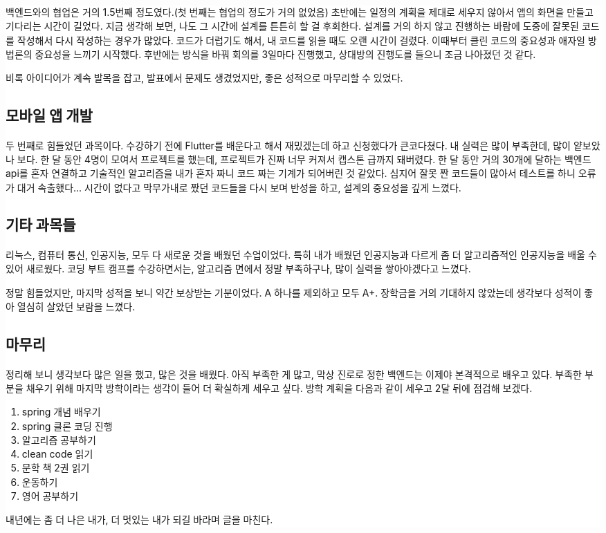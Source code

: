 백엔드와의 협업은 거의 1.5번째 정도였다.(첫 번째는 협업의 정도가 거의 없었음) 초반에는 일정의 계획을 제대로 세우지 않아서 앱의 화면을 만들고 기다리는 시간이 길었다.
지금 생각해 보면, 나도 그 시간에 설계를 튼튼히 할 걸 후회한다. 설계를 거의 하지 않고 진행하는 바람에 도중에 잘못된 코드를 작성해서 다시 작성하는 경우가 많았다.
코드가 더럽기도 해서, 내 코드를 읽을 때도 오랜 시간이 걸렸다. 이때부터 클린 코드의 중요성과 애자일 방법론의 중요성을 느끼기 시작했다.
후반에는 방식을 바꿔 회의를 3일마다 진행했고, 상대방의 진행도를 들으니 조금 나아졌던 것 같다.

비록 아이디어가 계속 발목을 잡고, 발표에서 문제도 생겼었지만, 좋은 성적으로 마무리할 수 있었다.


## 모바일 앱 개발
두 번째로 힘들었던 과목이다. 수강하기 전에 Flutter를 배운다고 해서 재밌겠는데 하고 신청했다가 큰코다쳤다.
내 실력은 많이 부족한데, 많이 얕보았나 보다.
한 달 동안 4명이 모여서 프로젝트를 했는데, 프로젝트가 진짜 너무 커져서 캡스톤 급까지 돼버렸다.
한 달 동안 거의 30개에 달하는 백엔드 api를 혼자 연결하고 기술적인 알고리즘을 내가 혼자 짜니 코드 짜는 기계가 되어버린 것 같았다.
심지어 잘못 짠 코드들이 많아서 테스트를 하니 오류가 대거 속출했다...
시간이 없다고 막무가내로 짰던 코드들을 다시 보며 반성을 하고, 설계의 중요성을 깊게 느꼈다.


## 기타 과목들
리눅스, 컴퓨터 통신, 인공지능, 모두 다 새로운 것을 배웠던 수업이었다.
특히 내가 배웠던 인공지능과 다르게 좀 더 알고리즘적인 인공지능을 배울 수 있어 새로웠다.
코딩 부트 캠프를 수강하면서는, 알고리즘 면에서 정말 부족하구나, 많이 실력을 쌓아야겠다고 느꼈다.

정말 힘들었지만, 마지막 성적을 보니 약간 보상받는 기분이었다. A 하나를 제외하고 모두 A+. 장학금을 거의 기대하지 않았는데 생각보다 성적이 좋아
열심히 살았던 보람을 느꼈다.

## 마무리
정리해 보니 생각보다 많은 일을 했고, 많은 것을 배웠다. 아직 부족한 게 많고, 막상 진로로 정한 백엔드는 이제야 본격적으로 배우고 있다.
부족한 부분을 채우기 위해 마지막 방학이라는 생각이 들어 더 확실하게 세우고 싶다.
방학 계획을 다음과 같이 세우고 2달 뒤에 점검해 보겠다.
1. spring 개념 배우기
2. spring 클론 코딩 진행
3. 알고리즘 공부하기
4. clean code 읽기
5. 문학 책 2권 읽기
6. 운동하기
7. 영어 공부하기

내년에는 좀 더 나은 내가, 더 멋있는 내가 되길 바라며 글을 마친다.


